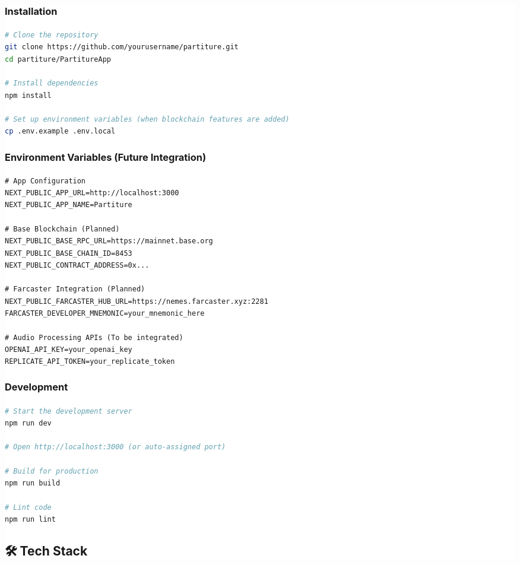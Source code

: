 ### Installation

```bash
# Clone the repository
git clone https://github.com/yourusername/partiture.git
cd partiture/PartitureApp

# Install dependencies
npm install

# Set up environment variables (when blockchain features are added)
cp .env.example .env.local
```

### Environment Variables (Future Integration)

```env
# App Configuration
NEXT_PUBLIC_APP_URL=http://localhost:3000
NEXT_PUBLIC_APP_NAME=Partiture

# Base Blockchain (Planned)
NEXT_PUBLIC_BASE_RPC_URL=https://mainnet.base.org
NEXT_PUBLIC_BASE_CHAIN_ID=8453
NEXT_PUBLIC_CONTRACT_ADDRESS=0x...

# Farcaster Integration (Planned)
NEXT_PUBLIC_FARCASTER_HUB_URL=https://nemes.farcaster.xyz:2281
FARCASTER_DEVELOPER_MNEMONIC=your_mnemonic_here

# Audio Processing APIs (To be integrated)
OPENAI_API_KEY=your_openai_key
REPLICATE_API_TOKEN=your_replicate_token
```

### Development

```bash
# Start the development server
npm run dev

# Open http://localhost:3000 (or auto-assigned port)

# Build for production
npm run build

# Lint code
npm run lint
```

## 🛠️ Tech Stack
